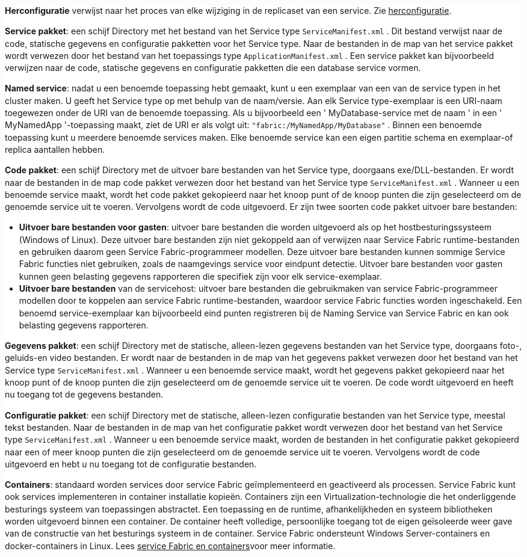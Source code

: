 **Herconfiguratie** verwijst naar het proces van elke wijziging in de replicaset van een service. Zie [herconfiguratie](service-fabric-concepts-reconfiguration.md).

**Service pakket**: een schijf Directory met het bestand van het Service type `ServiceManifest.xml` . Dit bestand verwijst naar de code, statische gegevens en configuratie pakketten voor het Service type. Naar de bestanden in de map van het service pakket wordt verwezen door het bestand van het toepassings type `ApplicationManifest.xml` . Een service pakket kan bijvoorbeeld verwijzen naar de code, statische gegevens en configuratie pakketten die een database service vormen.

**Named service**: nadat u een benoemde toepassing hebt gemaakt, kunt u een exemplaar van een van de service typen in het cluster maken. U geeft het Service type op met behulp van de naam/versie. Aan elk Service type-exemplaar is een URI-naam toegewezen onder de URI van de benoemde toepassing. Als u bijvoorbeeld een ' MyDatabase-service met de naam ' in een ' MyNamedApp '-toepassing maakt, ziet de URI er als volgt uit: `"fabric:/MyNamedApp/MyDatabase"` . Binnen een benoemde toepassing kunt u meerdere benoemde services maken. Elke benoemde service kan een eigen partitie schema en exemplaar-of replica aantallen hebben.

**Code pakket**: een schijf Directory met de uitvoer bare bestanden van het Service type, doorgaans exe/DLL-bestanden. Er wordt naar de bestanden in de map code pakket verwezen door het bestand van het Service type `ServiceManifest.xml` . Wanneer u een benoemde service maakt, wordt het code pakket gekopieerd naar het knoop punt of de knoop punten die zijn geselecteerd om de genoemde service uit te voeren. Vervolgens wordt de code uitgevoerd. Er zijn twee soorten code pakket uitvoer bare bestanden:

* **Uitvoer bare bestanden voor gasten**: uitvoer bare bestanden die worden uitgevoerd als op het hostbesturingssysteem (Windows of Linux). Deze uitvoer bare bestanden zijn niet gekoppeld aan of verwijzen naar Service Fabric runtime-bestanden en gebruiken daarom geen Service Fabric-programmeer modellen. Deze uitvoer bare bestanden kunnen sommige Service Fabric functies niet gebruiken, zoals de naamgevings service voor eindpunt detectie. Uitvoer bare bestanden voor gasten kunnen geen belasting gegevens rapporteren die specifiek zijn voor elk service-exemplaar.
* **Uitvoer bare bestanden** van de servicehost: uitvoer bare bestanden die gebruikmaken van service Fabric-programmeer modellen door te koppelen aan service Fabric runtime-bestanden, waardoor service Fabric functies worden ingeschakeld. Een benoemd service-exemplaar kan bijvoorbeeld eind punten registreren bij de Naming Service van Service Fabric en kan ook belasting gegevens rapporteren.

**Gegevens pakket**: een schijf Directory met de statische, alleen-lezen gegevens bestanden van het Service type, doorgaans foto-, geluids-en video bestanden. Er wordt naar de bestanden in de map van het gegevens pakket verwezen door het bestand van het Service type `ServiceManifest.xml` . Wanneer u een benoemde service maakt, wordt het gegevens pakket gekopieerd naar het knoop punt of de knoop punten die zijn geselecteerd om de genoemde service uit te voeren. De code wordt uitgevoerd en heeft nu toegang tot de gegevens bestanden.

**Configuratie pakket**: een schijf Directory met de statische, alleen-lezen configuratie bestanden van het Service type, meestal tekst bestanden. Naar de bestanden in de map van het configuratie pakket wordt verwezen door het bestand van het Service type `ServiceManifest.xml` . Wanneer u een benoemde service maakt, worden de bestanden in het configuratie pakket gekopieerd naar een of meer knoop punten die zijn geselecteerd om de genoemde service uit te voeren. Vervolgens wordt de code uitgevoerd en hebt u nu toegang tot de configuratie bestanden.

**Containers**: standaard worden services door service Fabric geïmplementeerd en geactiveerd als processen. Service Fabric kunt ook services implementeren in container installatie kopieën. Containers zijn een Virtualization-technologie die het onderliggende besturings systeem van toepassingen abstractet. Een toepassing en de runtime, afhankelijkheden en systeem bibliotheken worden uitgevoerd binnen een container. De container heeft volledige, persoonlijke toegang tot de eigen geïsoleerde weer gave van de constructie van het besturings systeem in de container. Service Fabric ondersteunt Windows Server-containers en docker-containers in Linux. Lees [service Fabric en containers](service-fabric-containers-overview.md)voor meer informatie.
